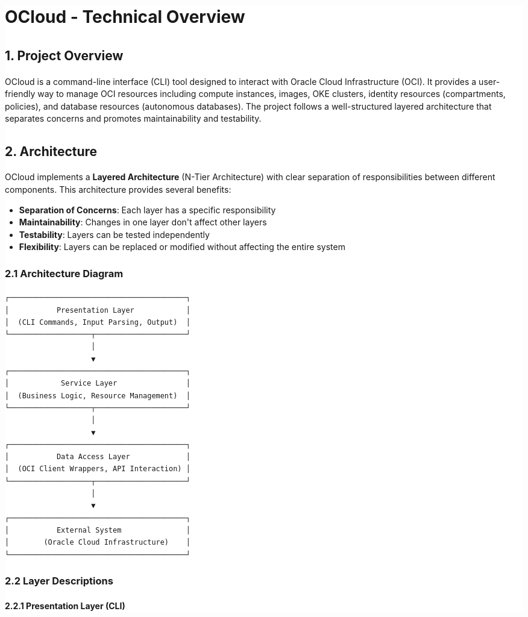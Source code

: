 # OCloud - Technical Overview

## 1. Project Overview

OCloud is a command-line interface (CLI) tool designed to interact with Oracle Cloud Infrastructure (OCI). It provides a user-friendly way to manage OCI resources including compute instances, images, OKE clusters, identity resources (compartments, policies), and database resources (autonomous databases). The project follows a well-structured layered architecture that separates concerns and promotes maintainability and testability.

## 2. Architecture

OCloud implements a **Layered Architecture** (N-Tier Architecture) with clear separation of responsibilities between different components. This architecture provides several benefits:

- **Separation of Concerns**: Each layer has a specific responsibility
- **Maintainability**: Changes in one layer don't affect other layers
- **Testability**: Layers can be tested independently
- **Flexibility**: Layers can be replaced or modified without affecting the entire system

### 2.1 Architecture Diagram

```
┌─────────────────────────────────────────┐
│           Presentation Layer            │
│  (CLI Commands, Input Parsing, Output)  │
└───────────────────┬─────────────────────┘
                    │
                    ▼
┌─────────────────────────────────────────┐
│            Service Layer                │
│  (Business Logic, Resource Management)  │
└───────────────────┬─────────────────────┘
                    │
                    ▼
┌─────────────────────────────────────────┐
│           Data Access Layer             │
│  (OCI Client Wrappers, API Interaction) │
└───────────────────┬─────────────────────┘
                    │
                    ▼
┌─────────────────────────────────────────┐
│           External System               │
│        (Oracle Cloud Infrastructure)    │
└─────────────────────────────────────────┘
```

### 2.2 Layer Descriptions

#### 2.2.1 Presentation Layer (CLI)
